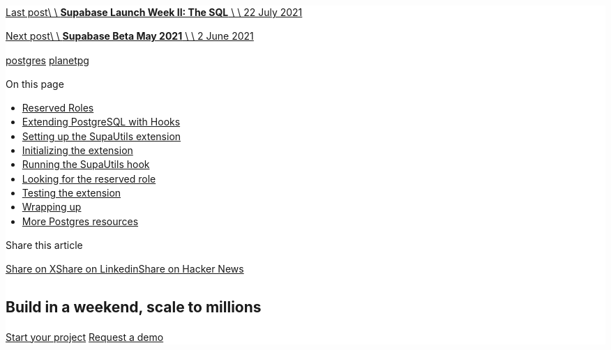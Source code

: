[Last post\\
\\
**Supabase Launch Week II: The SQL** \\
\\
22 July 2021](https://supabase.com/blog/supabase-launch-week-sql)

[Next post\\
\\
**Supabase Beta May 2021** \\
\\
2 June 2021](https://supabase.com/blog/supabase-beta-may-2021)

[postgres](https://supabase.com/blog/tags/postgres) [planetpg](https://supabase.com/blog/tags/planetpg)

On this page

- [Reserved Roles](https://supabase.com/blog/roles-postgres-hooks#reserved-roles)
- [Extending PostgreSQL with Hooks](https://supabase.com/blog/roles-postgres-hooks#extending-postgresql-with-hooks)
- [Setting up the SupaUtils extension](https://supabase.com/blog/roles-postgres-hooks#setting-up-the-supautils-extension)
- [Initializing the extension](https://supabase.com/blog/roles-postgres-hooks#initializing-the-extension)
- [Running the SupaUtils hook](https://supabase.com/blog/roles-postgres-hooks#running-the-supautils-hook)
- [Looking for the reserved role](https://supabase.com/blog/roles-postgres-hooks#looking-for-the-reserved-role)
- [Testing the extension](https://supabase.com/blog/roles-postgres-hooks#testing-the-extension)
- [Wrapping up](https://supabase.com/blog/roles-postgres-hooks#wrapping-up)
- [More Postgres resources](https://supabase.com/blog/roles-postgres-hooks#more-postgres-resources)

Share this article

[Share on X](https://twitter.com/intent/tweet?url=https%3A%2F%2Fsupabase.com%2Fblog%2Froles-postgres-hooks&text=Protecting%20reserved%20roles%20with%20PostgreSQL%20Hooks)[Share on Linkedin](https://www.linkedin.com/shareArticle?url=https%3A%2F%2Fsupabase.com%2Fblog%2Froles-postgres-hooks&text=Protecting%20reserved%20roles%20with%20PostgreSQL%20Hooks)[Share on Hacker News](https://news.ycombinator.com/submitlink?u=https%3A%2F%2Fsupabase.com%2Fblog%2Froles-postgres-hooks&t=Protecting%20reserved%20roles%20with%20PostgreSQL%20Hooks)

## Build in a weekend, scale to millions

[Start your project](https://supabase.com/dashboard) [Request a demo](https://supabase.com/contact/sales)